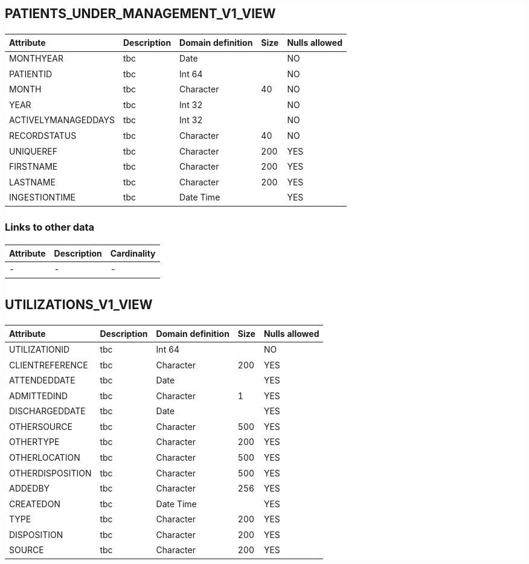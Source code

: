 





## PATIENTS_UNDER_MANAGEMENT_V1_VIEW


| Attribute | Description | Domain definition |Size | Nulls allowed |
| :-------------- | :------ |:------ |:------ |:------ |
| MONTHYEAR| tbc | Date| |NO|
| PATIENTID| tbc |  Int 64| |NO|
| MONTH| tbc | Character| 40|NO|
| YEAR| tbc |  Int 32| |NO|
| ACTIVELYMANAGEDDAYS| tbc |  Int 32| |NO|
| RECORDSTATUS| tbc | Character| 40|NO|
| UNIQUEREF| tbc | Character| 200|YES|
| FIRSTNAME| tbc | Character| 200|YES|
| LASTNAME| tbc | Character| 200|YES|
| INGESTIONTIME| tbc | Date Time| |YES|

### Links to other data



| Attribute | Description |Cardinality |
| :-------------- | :------ |:------ |
| -| - | -|



## UTILIZATIONS_V1_VIEW


| Attribute | Description | Domain definition |Size | Nulls allowed |
| :-------------- | :------ |:------ |:------ |:------ |
| UTILIZATIONID| tbc |  Int 64| |NO|
| CLIENTREFERENCE| tbc | Character| 200|YES|
| ATTENDEDDATE| tbc | Date| |YES|
| ADMITTEDIND| tbc | Character| 1|YES|
| DISCHARGEDDATE| tbc | Date| |YES|
| OTHERSOURCE| tbc | Character| 500|YES|
| OTHERTYPE| tbc | Character| 200|YES|
| OTHERLOCATION| tbc | Character| 500|YES|
| OTHERDISPOSITION| tbc | Character| 500|YES|
| ADDEDBY| tbc | Character| 256|YES|
| CREATEDON| tbc | Date Time| |YES|
| TYPE| tbc | Character| 200|YES|
| DISPOSITION| tbc | Character| 200|YES|
| SOURCE| tbc | Character| 200|YES|